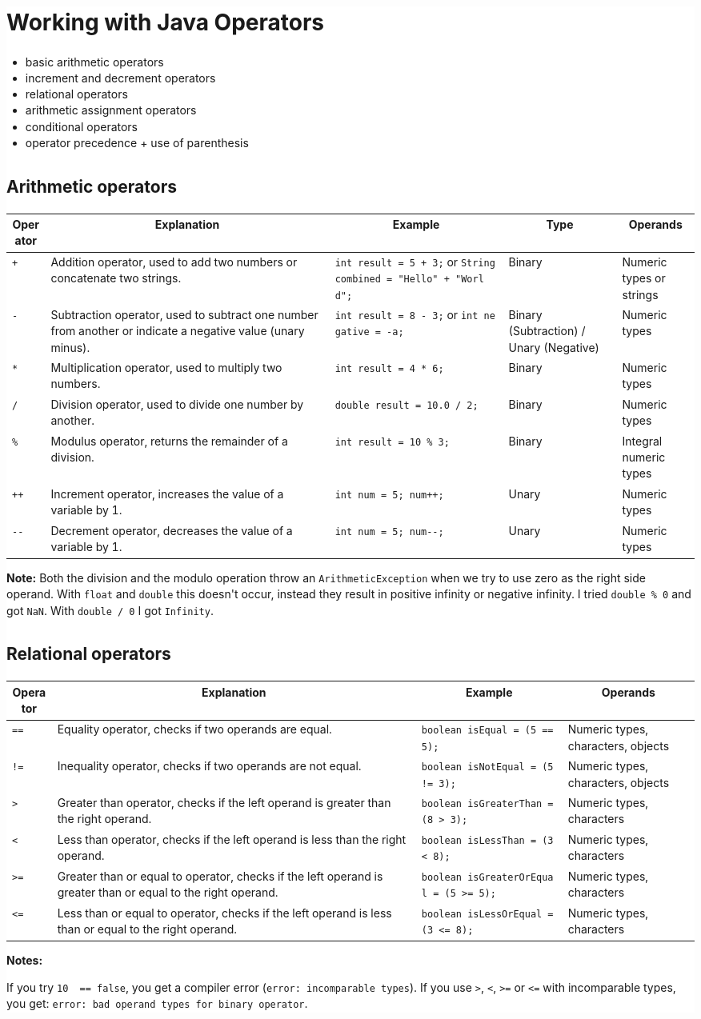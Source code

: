 # Working with Java Operators

- basic arithmetic operators
- increment and decrement operators
- relational operators
- arithmetic assignment operators
- conditional operators
- operator precedence + use of parenthesis

## Arithmetic operators

| Operator | Explanation                                                                                                | Example                                                         | Type                                    | Operands                 |
| -------- | ---------------------------------------------------------------------------------------------------------- | --------------------------------------------------------------- | --------------------------------------- | ------------------------ |
| `+`      | Addition operator, used to add two numbers or concatenate two strings.                                     | `int result = 5 + 3;` or `String combined = "Hello" + "World";` | Binary                                  | Numeric types or strings |
| `-`      | Subtraction operator, used to subtract one number from another or indicate a negative value (unary minus). | `int result = 8 - 3;` or `int negative = -a;`                   | Binary (Subtraction) / Unary (Negative) | Numeric types            |
| `*`      | Multiplication operator, used to multiply two numbers.                                                     | `int result = 4 * 6;`                                           | Binary                                  | Numeric types            |
| `/`      | Division operator, used to divide one number by another.                                                   | `double result = 10.0 / 2;`                                     | Binary                                  | Numeric types            |
| `%`      | Modulus operator, returns the remainder of a division.                                                     | `int result = 10 % 3;`                                          | Binary                                  | Integral numeric types   |
| `++`     | Increment operator, increases the value of a variable by 1.                                                | `int num = 5; num++;`                                           | Unary                                   | Numeric types            |
| `--`     | Decrement operator, decreases the value of a variable by 1.                                                | `int num = 5; num--;`                                           | Unary                                   | Numeric types            |

**Note:** Both the division and the modulo operation throw an `ArithmeticException` when we try to use zero as the right side operand.
With `float` and `double` this doesn't occur, instead they result in positive infinity or negative infinity.
I tried `double % 0` and got `NaN`. With `double / 0` I got `Infinity`.

## Relational operators

| Operator | Explanation                                                                                                  | Example                                | Operands                           |
| -------- | ------------------------------------------------------------------------------------------------------------ | -------------------------------------- | ---------------------------------- |
| `==`     | Equality operator, checks if two operands are equal.                                                         | `boolean isEqual = (5 == 5);`          | Numeric types, characters, objects |
| `!=`     | Inequality operator, checks if two operands are not equal.                                                   | `boolean isNotEqual = (5 != 3);`       | Numeric types, characters, objects |
| `>`      | Greater than operator, checks if the left operand is greater than the right operand.                         | `boolean isGreaterThan = (8 > 3);`     | Numeric types, characters          |
| `<`      | Less than operator, checks if the left operand is less than the right operand.                               | `boolean isLessThan = (3 < 8);`        | Numeric types, characters          |
| `>=`     | Greater than or equal to operator, checks if the left operand is greater than or equal to the right operand. | `boolean isGreaterOrEqual = (5 >= 5);` | Numeric types, characters          |
| `<=`     | Less than or equal to operator, checks if the left operand is less than or equal to the right operand.       | `boolean isLessOrEqual = (3 <= 8);`    | Numeric types, characters          |

**Notes:**

If you try `10  == false`, you get a compiler error (`error: incomparable types`).
If you use `>`, `<`, `>=` or `<=` with incomparable types, you get: `error: bad operand types for binary operator`.
